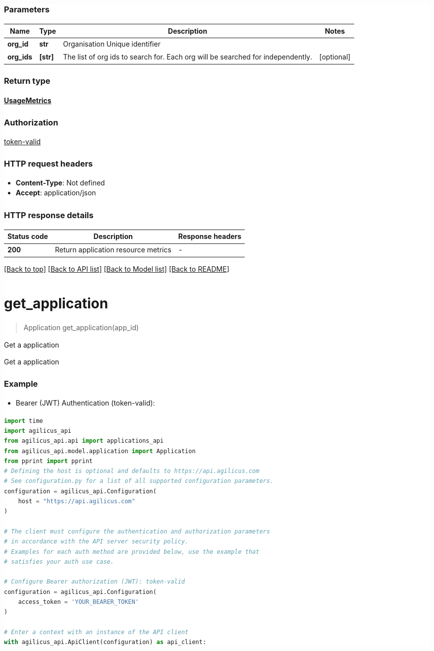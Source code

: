 
### Parameters

Name | Type | Description  | Notes
------------- | ------------- | ------------- | -------------
 **org_id** | **str**| Organisation Unique identifier |
 **org_ids** | **[str]**| The list of org ids to search for. Each org will be searched for independently. | [optional]

### Return type

[**UsageMetrics**](UsageMetrics.md)

### Authorization

[token-valid](../README.md#token-valid)

### HTTP request headers

 - **Content-Type**: Not defined
 - **Accept**: application/json


### HTTP response details
| Status code | Description | Response headers |
|-------------|-------------|------------------|
**200** | Return application resource metrics |  -  |

[[Back to top]](#) [[Back to API list]](../README.md#documentation-for-api-endpoints) [[Back to Model list]](../README.md#documentation-for-models) [[Back to README]](../README.md)

# **get_application**
> Application get_application(app_id)

Get a application

Get a application

### Example

* Bearer (JWT) Authentication (token-valid):
```python
import time
import agilicus_api
from agilicus_api.api import applications_api
from agilicus_api.model.application import Application
from pprint import pprint
# Defining the host is optional and defaults to https://api.agilicus.com
# See configuration.py for a list of all supported configuration parameters.
configuration = agilicus_api.Configuration(
    host = "https://api.agilicus.com"
)

# The client must configure the authentication and authorization parameters
# in accordance with the API server security policy.
# Examples for each auth method are provided below, use the example that
# satisfies your auth use case.

# Configure Bearer authorization (JWT): token-valid
configuration = agilicus_api.Configuration(
    access_token = 'YOUR_BEARER_TOKEN'
)

# Enter a context with an instance of the API client
with agilicus_api.ApiClient(configuration) as api_client:
```